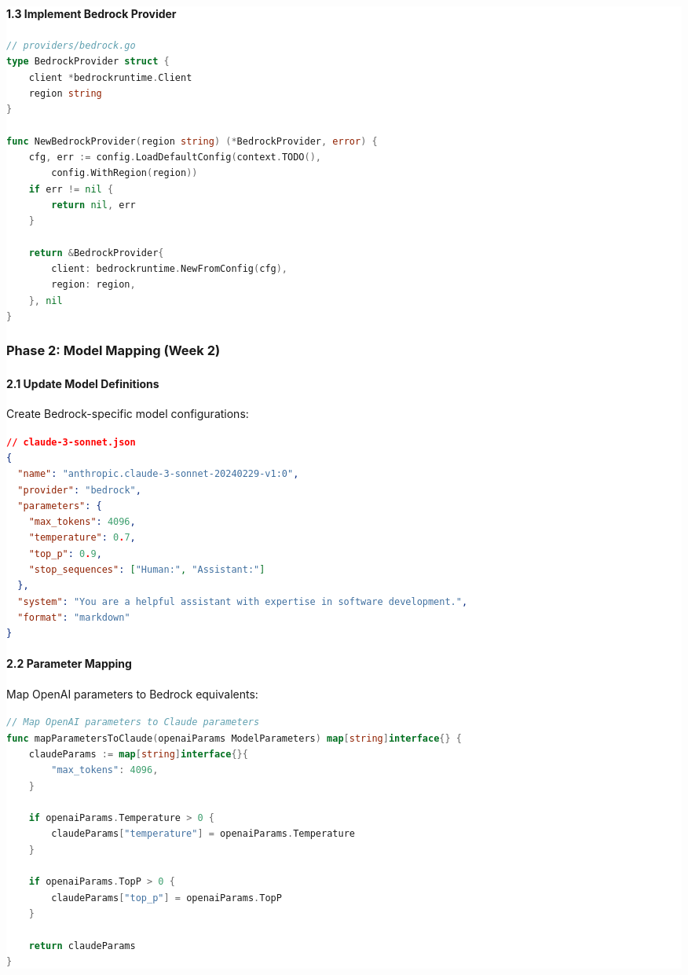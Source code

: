 
#### 1.3 Implement Bedrock Provider
```go
// providers/bedrock.go
type BedrockProvider struct {
    client *bedrockruntime.Client
    region string
}

func NewBedrockProvider(region string) (*BedrockProvider, error) {
    cfg, err := config.LoadDefaultConfig(context.TODO(), 
        config.WithRegion(region))
    if err != nil {
        return nil, err
    }
    
    return &BedrockProvider{
        client: bedrockruntime.NewFromConfig(cfg),
        region: region,
    }, nil
}
```

### Phase 2: Model Mapping (Week 2)

#### 2.1 Update Model Definitions
Create Bedrock-specific model configurations:

```json
// claude-3-sonnet.json
{
  "name": "anthropic.claude-3-sonnet-20240229-v1:0",
  "provider": "bedrock",
  "parameters": {
    "max_tokens": 4096,
    "temperature": 0.7,
    "top_p": 0.9,
    "stop_sequences": ["Human:", "Assistant:"]
  },
  "system": "You are a helpful assistant with expertise in software development.",
  "format": "markdown"
}
```

#### 2.2 Parameter Mapping
Map OpenAI parameters to Bedrock equivalents:

```go
// Map OpenAI parameters to Claude parameters
func mapParametersToClaude(openaiParams ModelParameters) map[string]interface{} {
    claudeParams := map[string]interface{}{
        "max_tokens": 4096,
    }
    
    if openaiParams.Temperature > 0 {
        claudeParams["temperature"] = openaiParams.Temperature
    }
    
    if openaiParams.TopP > 0 {
        claudeParams["top_p"] = openaiParams.TopP
    }
    
    return claudeParams
}
```
